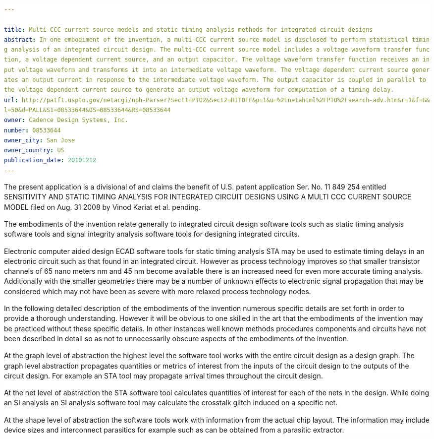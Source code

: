 ```yaml
---

title: Multi-CCC current source models and static timing analysis methods for integrated circuit designs
abstract: In one embodiment of the invention, a multi-CCC current source model is disclosed to perform statistical timing analysis of an integrated circuit design. The multi-CCC current source model includes a voltage waveform transfer function, a voltage dependent current source, and an output capacitor. The voltage waveform transfer function receives an input voltage waveform and transforms it into an intermediate voltage waveform. The voltage dependent current source generates an output current in response to the intermediate voltage waveform. The output capacitor is coupled in parallel to the voltage dependent current source to generate an output voltage waveform for computation of a timing delay.
url: http://patft.uspto.gov/netacgi/nph-Parser?Sect1=PTO2&Sect2=HITOFF&p=1&u=%2Fnetahtml%2FPTO%2Fsearch-adv.htm&r=1&f=G&l=50&d=PALL&S1=08533644&OS=08533644&RS=08533644
owner: Cadence Design Systems, Inc.
number: 08533644
owner_city: San Jose
owner_country: US
publication_date: 20101212
---
```

The present application is a divisional of and claims the benefit of U.S. patent application Ser. No. 11 849 254 entitled SENSITIVITY AND STATIC TIMING ANALYSIS FOR INTEGRATED CIRCUIT DESIGNS USING A MULTI CCC CURRENT SOURCE MODEL filed on Aug. 31 2008 by Vinod Kariat et al. pending.

The embodiments of the invention relate generally to integrated circuit design software tools such as static timing analysis software tools and signal integrity analysis software tools for designing integrated circuits.

Electronic computer aided design ECAD software tools for static timing analysis STA may be used to estimate timing delays in an electronic circuit such as that found in an integrated circuit. However as process technology improves so that smaller transistor channels of 65 nano meters nm and 45 nm become available there is an increased need for even more accurate timing analysis. Additionally with the smaller geometries there may be a number of unknown effects to electronic signal propagation that may be considered which may not have been as severe with more relaxed process technology nodes.

In the following detailed description of the embodiments of the invention numerous specific details are set forth in order to provide a thorough understanding. However it will be obvious to one skilled in the art that the embodiments of the invention may be practiced without these specific details. In other instances well known methods procedures components and circuits have not been described in detail so as not to unnecessarily obscure aspects of the embodiments of the invention.

At the graph level of abstraction the highest level the software tool works with the entire circuit design as a design graph. The graph level abstraction propagates quantities or metrics of interest from the inputs of the circuit design to the outputs of the circuit design. For example an STA tool may propagate arrival times throughout the circuit design.

At the net level of abstraction the STA software tool calculates quantities of interest for each of the nets in the design. While doing an SI analysis an SI analysis software tool may calculate the crosstalk glitch induced on a specific net.

At the shape level of abstraction the software tools work with information from the actual chip layout. The information may include device sizes and interconnect parasitics for example such as can be obtained from a parasitic extractor.
